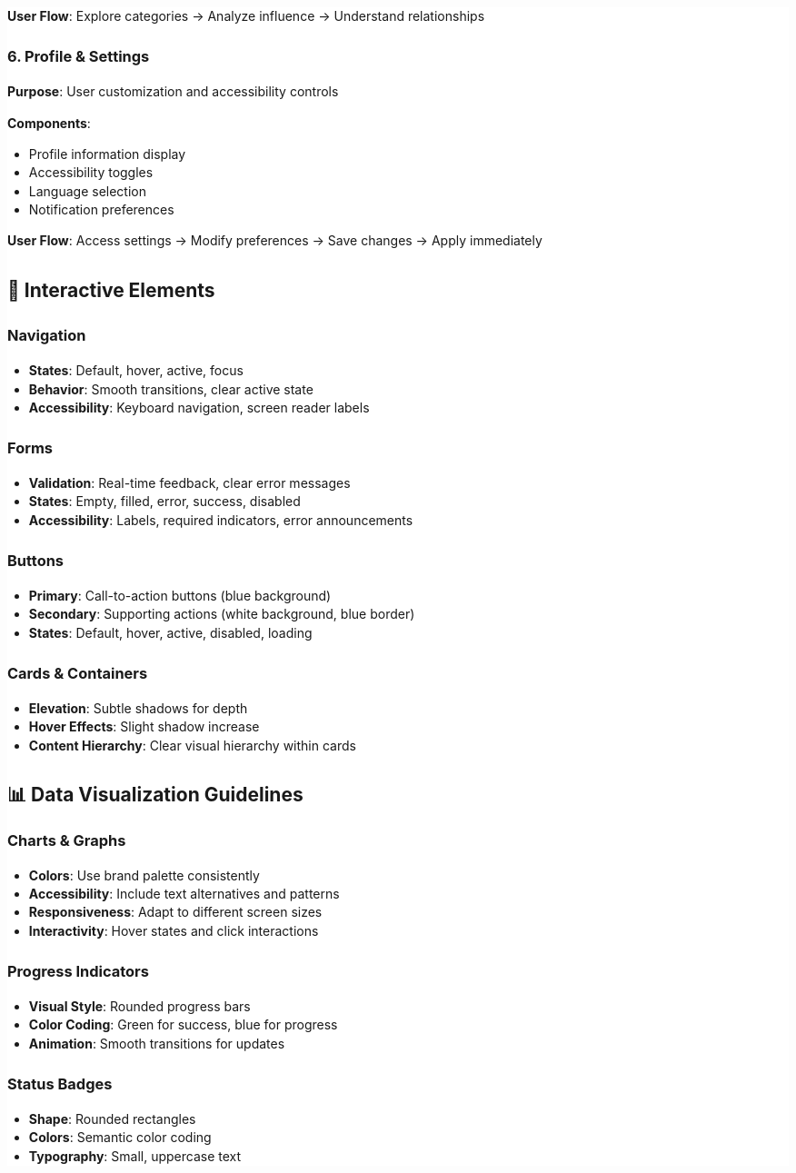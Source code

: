 **User Flow**: Explore categories → Analyze influence → Understand relationships

### 6. Profile & Settings
**Purpose**: User customization and accessibility controls

**Components**:
- Profile information display
- Accessibility toggles
- Language selection
- Notification preferences

**User Flow**: Access settings → Modify preferences → Save changes → Apply immediately

## 🔧 Interactive Elements

### Navigation
- **States**: Default, hover, active, focus
- **Behavior**: Smooth transitions, clear active state
- **Accessibility**: Keyboard navigation, screen reader labels

### Forms
- **Validation**: Real-time feedback, clear error messages
- **States**: Empty, filled, error, success, disabled
- **Accessibility**: Labels, required indicators, error announcements

### Buttons
- **Primary**: Call-to-action buttons (blue background)
- **Secondary**: Supporting actions (white background, blue border)
- **States**: Default, hover, active, disabled, loading

### Cards & Containers
- **Elevation**: Subtle shadows for depth
- **Hover Effects**: Slight shadow increase
- **Content Hierarchy**: Clear visual hierarchy within cards

## 📊 Data Visualization Guidelines

### Charts & Graphs
- **Colors**: Use brand palette consistently
- **Accessibility**: Include text alternatives and patterns
- **Responsiveness**: Adapt to different screen sizes
- **Interactivity**: Hover states and click interactions

### Progress Indicators
- **Visual Style**: Rounded progress bars
- **Color Coding**: Green for success, blue for progress
- **Animation**: Smooth transitions for updates

### Status Badges
- **Shape**: Rounded rectangles
- **Colors**: Semantic color coding
- **Typography**: Small, uppercase text
